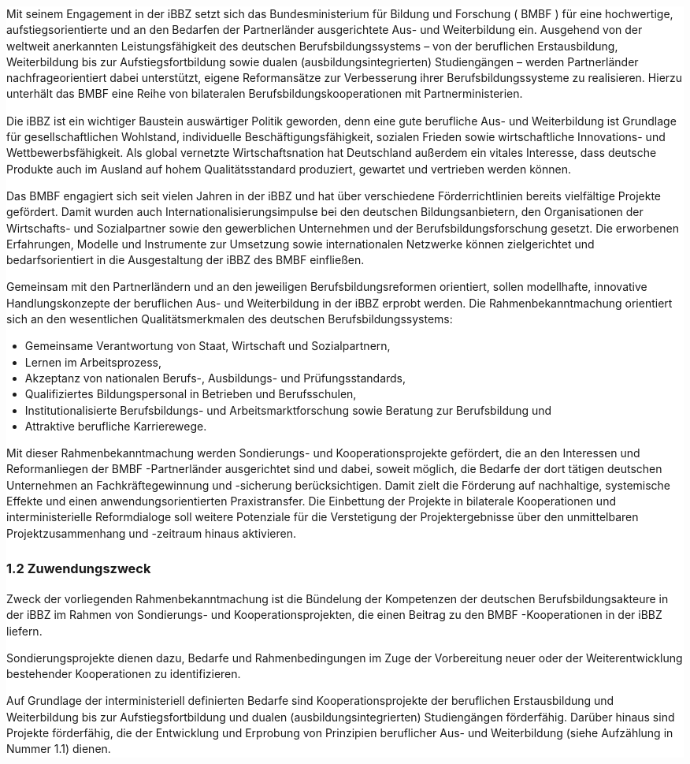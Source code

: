 Mit seinem Engagement in der iBBZ setzt sich das Bundesministerium für Bildung und Forschung (  BMBF  ) für eine hochwertige, aufstiegsorientierte und an den Bedarfen der Partnerländer ausgerichtete Aus- und Weiterbildung ein. Ausgehend von der weltweit anerkannten Leistungsfähigkeit des deutschen Berufsbildungssystems – von der beruflichen Erstausbildung, Weiterbildung bis zur Aufstiegsfortbildung sowie dualen (ausbildungsintegrierten) Studiengängen – werden Partnerländer nachfrageorientiert dabei unterstützt, eigene Reformansätze zur Verbesserung ihrer Berufsbildungssysteme zu realisieren. Hierzu unterhält das  BMBF  eine Reihe von bilateralen Berufsbildungskooperationen mit Partnerministerien. 

Die iBBZ ist ein wichtiger Baustein auswärtiger Politik geworden, denn eine gute berufliche Aus- und Weiterbildung ist Grundlage für gesellschaftlichen Wohlstand, individuelle Beschäftigungsfähigkeit, sozialen Frieden sowie wirtschaftliche Innovations- und Wettbewerbsfähigkeit. Als global vernetzte Wirtschaftsnation hat Deutschland außerdem ein vitales Interesse, dass deutsche Produkte auch im Ausland auf hohem Qualitätsstandard produziert, gewartet und vertrieben werden können. 

Das  BMBF  engagiert sich seit vielen Jahren in der iBBZ und hat über verschiedene Förderrichtlinien bereits vielfältige Projekte gefördert. Damit wurden auch Internationalisierungsimpulse bei den deutschen Bildungsanbietern, den Organisationen der Wirtschafts- und Sozialpartner sowie den gewerblichen Unternehmen und der Berufsbildungsforschung gesetzt. Die erworbenen Erfahrungen, Modelle und Instrumente zur Umsetzung sowie internationalen Netzwerke können zielgerichtet und bedarfsorientiert in die Ausgestaltung der iBBZ des  BMBF  einfließen. 

Gemeinsam mit den Partnerländern und an den jeweiligen Berufsbildungsreformen orientiert, sollen modellhafte, innovative Handlungskonzepte der beruflichen Aus- und Weiterbildung in der iBBZ erprobt werden. Die Rahmenbekanntmachung orientiert sich an den wesentlichen Qualitätsmerkmalen des deutschen Berufsbildungssystems: 

  * Gemeinsame Verantwortung von Staat, Wirtschaft und Sozialpartnern, 
  * Lernen im Arbeitsprozess, 
  * Akzeptanz von nationalen Berufs-, Ausbildungs- und Prüfungsstandards, 
  * Qualifiziertes Bildungspersonal in Betrieben und Berufsschulen, 
  * Institutionalisierte Berufsbildungs- und Arbeitsmarktforschung sowie Beratung zur Berufsbildung und 
  * Attraktive berufliche Karrierewege. 



Mit dieser Rahmenbekanntmachung werden Sondierungs- und Kooperationsprojekte gefördert, die an den Interessen und Reformanliegen der  BMBF  -Partnerländer ausgerichtet sind und dabei, soweit möglich, die Bedarfe der dort tätigen deutschen Unternehmen an Fachkräftegewinnung und -sicherung berücksichtigen. Damit zielt die Förderung auf nachhaltige, systemische Effekte und einen anwendungsorientierten Praxistransfer. Die Einbettung der Projekte in bilaterale Kooperationen und interministerielle Reformdialoge soll weitere Potenziale für die Verstetigung der Projektergebnisse über den unmittelbaren Projektzusammenhang und -zeitraum hinaus aktivieren. 

###  1.2 Zuwendungszweck 

Zweck der vorliegenden Rahmenbekanntmachung ist die Bündelung der Kompetenzen der deutschen Berufsbildungsakteure in der iBBZ im Rahmen von Sondierungs- und Kooperationsprojekten, die einen Beitrag zu den  BMBF  -Kooperationen in der iBBZ liefern. 

Sondierungsprojekte dienen dazu, Bedarfe und Rahmenbedingungen im Zuge der Vorbereitung neuer oder der Weiterentwicklung bestehender Kooperationen zu identifizieren. 

Auf Grundlage der interministeriell definierten Bedarfe sind Kooperationsprojekte der beruflichen Erstausbildung und Weiterbildung bis zur Aufstiegsfortbildung und dualen (ausbildungsintegrierten) Studiengängen förderfähig. Darüber hinaus sind Projekte förderfähig, die der Entwicklung und Erprobung von Prinzipien beruflicher Aus- und Weiterbildung (siehe Aufzählung in Nummer 1.1) dienen. 
